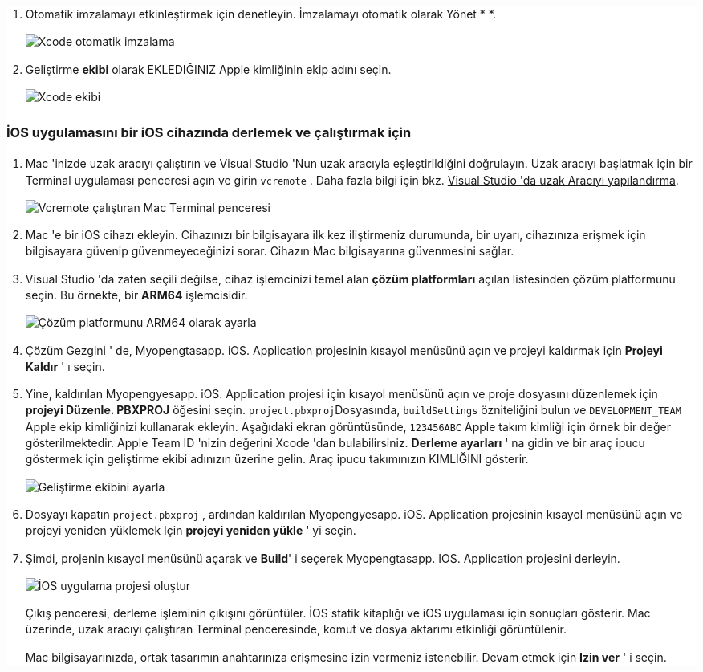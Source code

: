 1. Otomatik imzalamayı etkinleştirmek için denetleyin. İmzalamayı otomatik olarak Yönet * *.

   ![Xcode otomatik imzalama](../cross-platform/media/cppmdd-opengles-iosxcodesign.png "Xcode otomatik imzalama")

1. Geliştirme **ekibi** olarak EKLEDIĞINIZ Apple kimliğinin ekip adını seçin.

   ![Xcode ekibi](../cross-platform/media/cppmdd-opengles-iosxcodeteam.png "Xcode ekibi")

### <a name="to-build-and-run-the-ios-app-on-an-ios-device"></a>İOS uygulamasını bir iOS cihazında derlemek ve çalıştırmak için

1. Mac 'inizde uzak aracıyı çalıştırın ve Visual Studio 'Nun uzak aracıyla eşleştirildiğini doğrulayın. Uzak aracıyı başlatmak için bir Terminal uygulaması penceresi açın ve girin `vcremote` . Daha fazla bilgi için bkz. [Visual Studio 'da uzak Aracıyı yapılandırma](../cross-platform/install-and-configure-tools-to-build-using-ios.md#ConfigureVS).

   ![Vcremote çalıştıran Mac Terminal penceresi](../cross-platform/media/cppmdd-common-vcremote.png "Vcremote çalıştıran Mac Terminal penceresi")

1. Mac 'e bir iOS cihazı ekleyin. Cihazınızı bir bilgisayara ilk kez iliştirmeniz durumunda, bir uyarı, cihazınıza erişmek için bilgisayara güvenip güvenmeyeceğinizi sorar. Cihazın Mac bilgisayarına güvenmesini sağlar.

1. Visual Studio 'da zaten seçili değilse, cihaz işlemcinizi temel alan **çözüm platformları** açılan listesinden çözüm platformunu seçin. Bu örnekte, bir **ARM64** işlemcisidir.

   ![Çözüm platformunu ARM64 olarak ayarla](../cross-platform/media/cppmdd-opengles-pickplatformarm64.png "Çözüm platformunu ARM64 olarak ayarla")

1. Çözüm Gezgini ' de, Myopengtasapp. iOS. Application projesinin kısayol menüsünü açın ve projeyi kaldırmak için **Projeyi Kaldır** ' ı seçin.

1. Yine, kaldırılan Myopengyesapp. iOS. Application projesi için kısayol menüsünü açın ve proje dosyasını düzenlemek için **projeyi Düzenle. PBXPROJ** öğesini seçin. `project.pbxproj`Dosyasında, `buildSettings` özniteliğini bulun ve `DEVELOPMENT_TEAM` Apple ekip kimliğinizi kullanarak ekleyin. Aşağıdaki ekran görüntüsünde, `123456ABC` Apple takım kimliği için örnek bir değer gösterilmektedir. Apple Team ID 'nizin değerini Xcode 'dan bulabilirsiniz. **Derleme ayarları** ' na gidin ve bir araç ipucu göstermek için geliştirme ekibi adınızın üzerine gelin. Araç ipucu takımınızın KIMLIĞINI gösterir.

   ![Geliştirme ekibini ayarla](../cross-platform/media/cppmdd-opengles-iosdevelopmentteam.png "Geliştirme ekibini ayarla")

1. Dosyayı kapatın `project.pbxproj` , ardından kaldırılan Myopengyesapp. iOS. Application projesinin kısayol menüsünü açın ve projeyi yeniden yüklemek Için **projeyi yeniden yükle** ' yi seçin.

1. Şimdi, projenin kısayol menüsünü açarak ve **Build**' i seçerek Myopengtasapp. IOS. Application projesini derleyin.

   ![İOS uygulama projesi oluştur](../cross-platform/media/cppmdd-opengles-iosbuild.png "İOS uygulama projesi oluştur")

   Çıkış penceresi, derleme işleminin çıkışını görüntüler. İOS statik kitaplığı ve iOS uygulaması için sonuçları gösterir. Mac üzerinde, uzak aracıyı çalıştıran Terminal penceresinde, komut ve dosya aktarımı etkinliği görüntülenir.

   Mac bilgisayarınızda, ortak tasarımın anahtarınıza erişmesine izin vermeniz istenebilir. Devam etmek için **Izin ver** ' i seçin.
